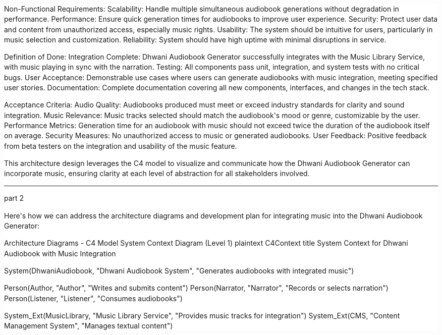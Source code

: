 Non-Functional Requirements:
Scalability: Handle multiple simultaneous audiobook generations without degradation in performance.
Performance: Ensure quick generation times for audiobooks to improve user experience.
Security: Protect user data and content from unauthorized access, especially music rights.
Usability: The system should be intuitive for users, particularly in music selection and customization.
Reliability: System should have high uptime with minimal disruptions in service.

Definition of Done:
Integration Complete: Dhwani Audiobook Generator successfully integrates with the Music Library Service, with music playing in sync with the narration.
Testing: All components pass unit, integration, and system tests with no critical bugs.
User Acceptance: Demonstrable use cases where users can generate audiobooks with music integration, meeting specified user stories.
Documentation: Complete documentation covering all new components, interfaces, and changes in the tech stack.

Acceptance Criteria:
Audio Quality: Audiobooks produced must meet or exceed industry standards for clarity and sound integration.
Music Relevance: Music tracks selected should match the audiobook's mood or genre, customizable by the user.
Performance Metrics: Generation time for an audiobook with music should not exceed twice the duration of the audiobook itself on average.
Security Measures: No unauthorized access to music or generated audiobooks.
User Feedback: Positive feedback from beta testers on the integration and usability of the music feature.

This architecture design leverages the C4 model to visualize and communicate how the Dhwani Audiobook Generator can incorporate music, ensuring clarity at each level of abstraction for all stakeholders involved.



---

part 2 


Here's how we can address the architecture diagrams and development plan for integrating music into the Dhwani Audiobook Generator:

Architecture Diagrams - C4 Model
System Context Diagram (Level 1)
plaintext
C4Context
title System Context for Dhwani Audiobook with Music Integration

System(DhwaniAudiobook, "Dhwani Audiobook System", "Generates audiobooks with integrated music")

Person(Author, "Author", "Writes and submits content")
Person(Narrator, "Narrator", "Records or selects narration")
Person(Listener, "Listener", "Consumes audiobooks")

System_Ext(MusicLibrary, "Music Library Service", "Provides music tracks for integration")
System_Ext(CMS, "Content Management System", "Manages textual content")
